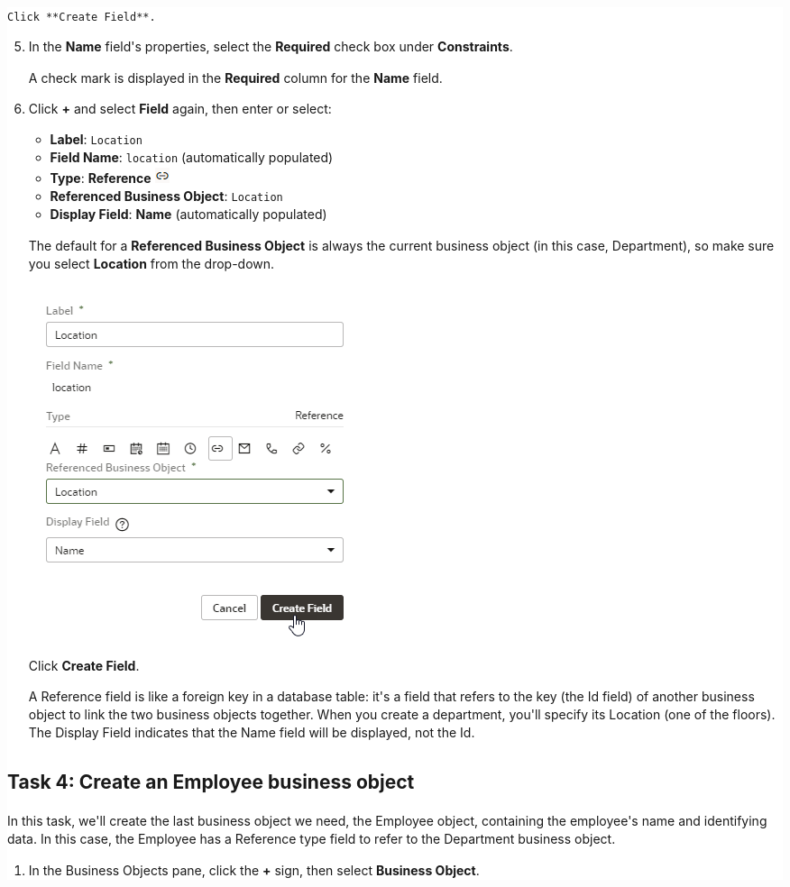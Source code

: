     Click **Create Field**.

5.  In the **Name** field's properties, select the **Required** check box under **Constraints**.

    A check mark is displayed in the **Required** column for the **Name** field.

6.  Click **\+** and select **Field** again, then enter or select:

    -   **Label**: `Location`
    -   **Field Name**: `location` (automatically populated)
    -   **Type**: **Reference** ![Reference icon](./images/vbcsca_referencefield_icon.png)
    -   **Referenced Business Object**: `Location`
    -   **Display Field**: **Name** (automatically populated)

    The default for a **Referenced Business Object** is always the current business object (in this case, Department), so make sure you select **Location** from the drop-down.

    ![](./images/vbcsca_cdb_s6.png)

    Click **Create Field**.

    A Reference field is like a foreign key in a database table: it's a field that refers to the key (the Id field) of another business object to link the two business objects together. When you create a department, you'll specify its Location (one of the floors). The Display Field indicates that the Name field will be displayed, not the Id.


## Task 4: Create an Employee business object

In this task, we'll create the last business object we need, the Employee object, containing the employee's name and identifying data. In this case, the Employee has a Reference type field to  refer to the Department business object.

1.  In the Business Objects pane, click the **+** sign, then select **Business Object**.
